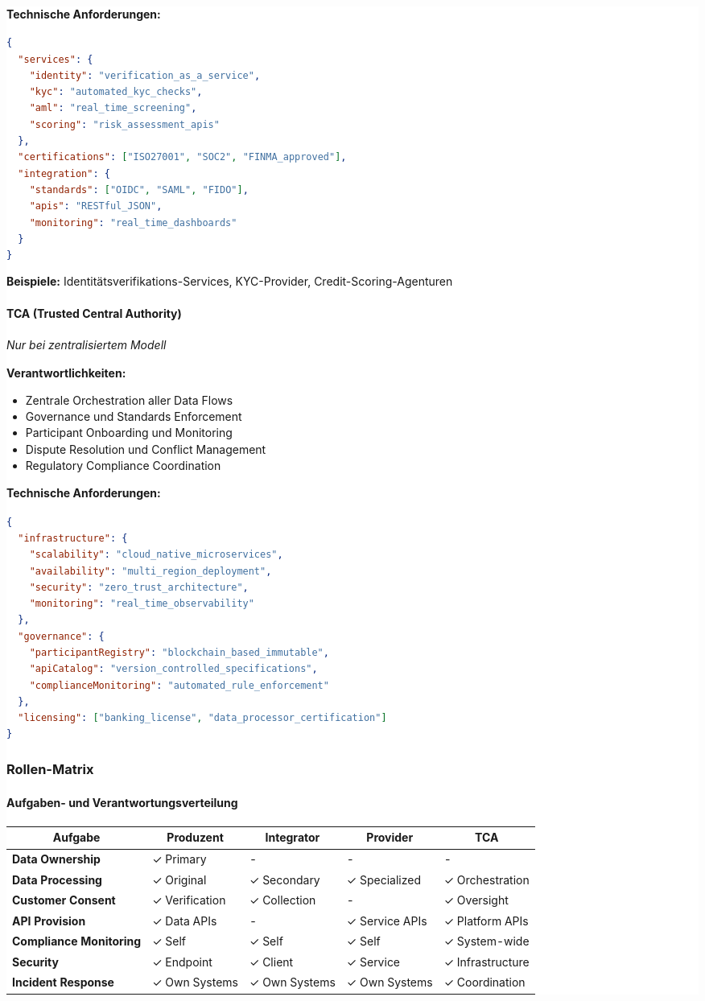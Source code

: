 **Technische Anforderungen:**
```json
{
  "services": {
    "identity": "verification_as_a_service",
    "kyc": "automated_kyc_checks",
    "aml": "real_time_screening",
    "scoring": "risk_assessment_apis"
  },
  "certifications": ["ISO27001", "SOC2", "FINMA_approved"],
  "integration": {
    "standards": ["OIDC", "SAML", "FIDO"],
    "apis": "RESTful_JSON",
    "monitoring": "real_time_dashboards"
  }
}
```

**Beispiele:** Identitätsverifikations-Services, KYC-Provider, Credit-Scoring-Agenturen

#### **TCA (Trusted Central Authority)** 
*Nur bei zentralisiertem Modell*

**Verantwortlichkeiten:**
- Zentrale Orchestration aller Data Flows
- Governance und Standards Enforcement
- Participant Onboarding und Monitoring
- Dispute Resolution und Conflict Management
- Regulatory Compliance Coordination

**Technische Anforderungen:**
```json
{
  "infrastructure": {
    "scalability": "cloud_native_microservices",
    "availability": "multi_region_deployment",
    "security": "zero_trust_architecture",
    "monitoring": "real_time_observability"
  },
  "governance": {
    "participantRegistry": "blockchain_based_immutable",
    "apiCatalog": "version_controlled_specifications",
    "complianceMonitoring": "automated_rule_enforcement"
  },
  "licensing": ["banking_license", "data_processor_certification"]
}
```

### Rollen-Matrix

#### **Aufgaben- und Verantwortungsverteilung**

| Aufgabe | Produzent | Integrator | Provider | TCA |
|---------|-----------|------------|----------|-----|
| **Data Ownership** | ✓ Primary | - | - | - |
| **Data Processing** | ✓ Original | ✓ Secondary | ✓ Specialized | ✓ Orchestration |
| **Customer Consent** | ✓ Verification | ✓ Collection | - | ✓ Oversight |
| **API Provision** | ✓ Data APIs | - | ✓ Service APIs | ✓ Platform APIs |
| **Compliance Monitoring** | ✓ Self | ✓ Self | ✓ Self | ✓ System-wide |
| **Security** | ✓ Endpoint | ✓ Client | ✓ Service | ✓ Infrastructure |
| **Incident Response** | ✓ Own Systems | ✓ Own Systems | ✓ Own Systems | ✓ Coordination |
